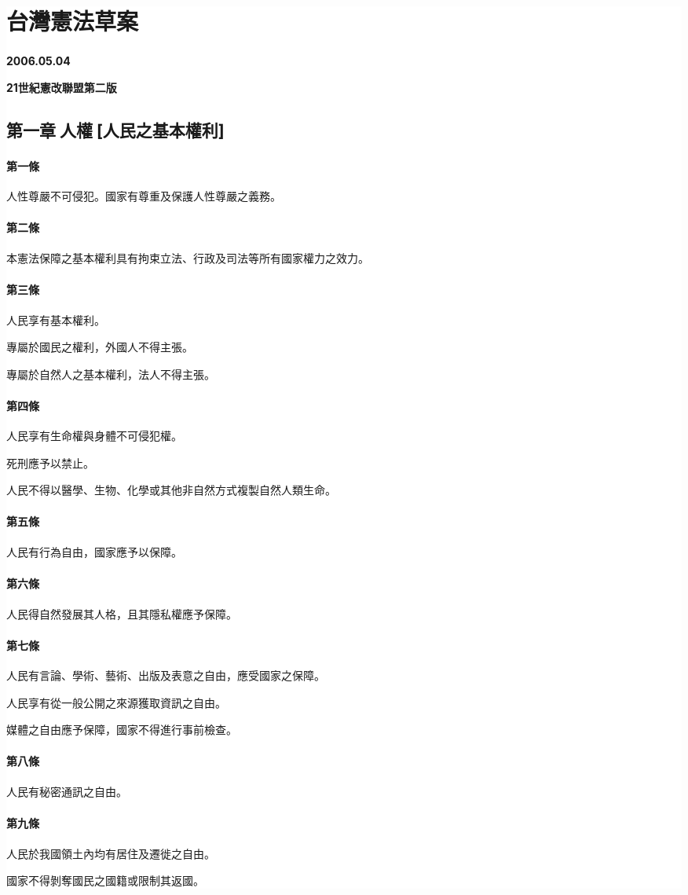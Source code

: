 # 台灣憲法草案

**2006.05.04**

**21世紀憲改聯盟第二版**

## 第一章 人權 [人民之基本權利]

#### 第一條

人性尊嚴不可侵犯。國家有尊重及保護人性尊嚴之義務。

#### 第二條

本憲法保障之基本權利具有拘束立法、行政及司法等所有國家權力之效力。

#### 第三條

人民享有基本權利。

專屬於國民之權利，外國人不得主張。

專屬於自然人之基本權利，法人不得主張。

#### 第四條

人民享有生命權與身體不可侵犯權。

死刑應予以禁止。

人民不得以醫學、生物、化學或其他非自然方式複製自然人類生命。

#### 第五條

人民有行為自由，國家應予以保障。

#### 第六條

人民得自然發展其人格，且其隱私權應予保障。

#### 第七條

人民有言論、學術、藝術、出版及表意之自由，應受國家之保障。

人民享有從一般公開之來源獲取資訊之自由。

媒體之自由應予保障，國家不得進行事前檢查。

#### 第八條

人民有秘密通訊之自由。

#### 第九條

人民於我國領土內均有居住及遷徙之自由。

國家不得剝奪國民之國籍或限制其返國。
